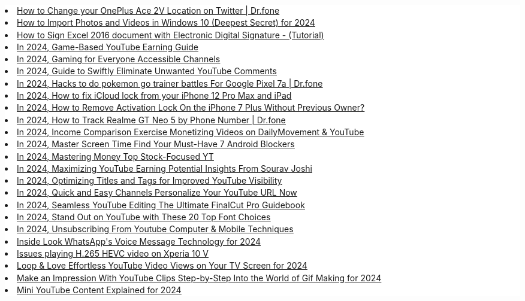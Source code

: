 <li><a href="https://location-social.techidaily.com/how-to-change-your-oneplus-ace-2v-location-on-twitter-drfone-by-drfone-virtual-android/"><u>How to Change your OnePlus Ace 2V Location on Twitter | Dr.fone</u></a></li>
<li><a href="https://some-knowledge.techidaily.com/how-to-import-photos-and-videos-in-windows-10-deepest-secret-for-2024/"><u>How to Import Photos and Videos in Windows 10 (Deepest Secret) for 2024</u></a></li>
<li><a href="https://blog-min.techidaily.com/how-to-sign-excel-2016-document-with-electronic-digital-signature-tutorial-by-ldigisigner-sign-a-excel-sign-a-excel/"><u>How to Sign Excel 2016 document with Electronic Digital Signature - (Tutorial)</u></a></li>
<li><a href="https://youtube-help.techidaily.com/in-2024-game-based-youtube-earning-guide/"><u>In 2024, Game-Based YouTube Earning Guide</u></a></li>
<li><a href="https://youtube-help.techidaily.com/in-2024-gaming-for-everyone-accessible-channels/"><u>In 2024, Gaming for Everyone  Accessible Channels</u></a></li>
<li><a href="https://youtube-help.techidaily.com/in-2024-guide-to-swiftly-eliminate-unwanted-youtube-comments/"><u>In 2024, Guide to Swiftly Eliminate Unwanted YouTube Comments</u></a></li>
<li><a href="https://pokemon-go-android.techidaily.com/in-2024-hacks-to-do-pokemon-go-trainer-battles-for-google-pixel-7a-drfone-by-drfone-virtual-android/"><u>In 2024, Hacks to do pokemon go trainer battles For Google Pixel 7a | Dr.fone</u></a></li>
<li><a href="https://activate-lock.techidaily.com/in-2024-how-to-fix-icloud-lock-from-your-iphone-12-pro-max-and-ipad-by-drfone-ios/"><u>In 2024, How to fix iCloud lock from your iPhone 12 Pro Max and iPad</u></a></li>
<li><a href="https://activate-lock.techidaily.com/in-2024-how-to-remove-activation-lock-on-the-iphone-7-plus-without-previous-owner-by-drfone-ios/"><u>In 2024, How to Remove Activation Lock On the iPhone 7 Plus Without Previous Owner?</u></a></li>
<li><a href="https://android-location-track.techidaily.com/in-2024-how-to-track-realme-gt-neo-5-by-phone-number-drfone-by-drfone-virtual-android/"><u>In 2024, How to Track Realme GT Neo 5 by Phone Number | Dr.fone</u></a></li>
<li><a href="https://youtube-help.techidaily.com/in-2024-income-comparison-exercise-monetizing-videos-on-dailymovement-and-youtube/"><u>In 2024, Income Comparison Exercise  Monetizing Videos on DailyMovement & YouTube</u></a></li>
<li><a href="https://youtube-help.techidaily.com/in-2024-master-screen-time-find-your-must-have-7-android-blockers/"><u>In 2024, Master Screen Time  Find Your Must-Have 7 Android Blockers</u></a></li>
<li><a href="https://youtube-help.techidaily.com/in-2024-mastering-money-top-stock-focused-yt/"><u>In 2024, Mastering Money  Top Stock-Focused YT</u></a></li>
<li><a href="https://youtube-help.techidaily.com/in-2024-maximizing-youtube-earning-potential-insights-from-sourav-joshi/"><u>In 2024, Maximizing YouTube Earning Potential  Insights From Sourav Joshi</u></a></li>
<li><a href="https://youtube-help.techidaily.com/in-2024-optimizing-titles-and-tags-for-improved-youtube-visibility/"><u>In 2024, Optimizing Titles and Tags for Improved YouTube Visibility</u></a></li>
<li><a href="https://youtube-help.techidaily.com/in-2024-quick-and-easy-channels-personalize-your-youtube-url-now/"><u>In 2024, Quick and Easy Channels  Personalize Your YouTube URL Now</u></a></li>
<li><a href="https://youtube-help.techidaily.com/in-2024-seamless-youtube-editing-the-ultimate-finalcut-pro-guidebook/"><u>In 2024, Seamless YouTube Editing  The Ultimate FinalCut Pro Guidebook</u></a></li>
<li><a href="https://youtube-help.techidaily.com/in-2024-stand-out-on-youtube-with-these-20-top-font-choices/"><u>In 2024, Stand Out on YouTube with These 20 Top Font Choices</u></a></li>
<li><a href="https://youtube-help.techidaily.com/in-2024-unsubscribing-from-youtube-computer-and-mobile-techniques/"><u>In 2024, Unsubscribing From Youtube  Computer & Mobile Techniques</u></a></li>
<li><a href="https://extra-skills.techidaily.com/inside-look-whatsapps-voice-message-technology-for-2024/"><u>Inside Look  WhatsApp's Voice Message Technology for 2024</u></a></li>
<li><a href="https://review-topics.techidaily.com/issues-playing-h-265-hevc-video-on-xperia-10-v-by-aiseesoft-video-converter-play-hevc-video-on-android/"><u>Issues playing H.265 HEVC video on Xperia 10 V</u></a></li>
<li><a href="https://youtube-help.techidaily.com/loop-and-love-effortless-youtube-video-views-on-your-tv-screen-for-2024/"><u>Loop & Love  Effortless YouTube Video Views on Your TV Screen for 2024</u></a></li>
<li><a href="https://youtube-help.techidaily.com/make-an-impression-with-youtube-clips-step-by-step-into-the-world-of-gif-making-for-2024/"><u>Make an Impression With YouTube Clips  Step-by-Step Into the World of Gif Making for 2024</u></a></li>
<li><a href="https://youtube-help.techidaily.com/mini-youtube-content-explained-for-2024/"><u>Mini YouTube Content Explained for 2024</u></a></li>